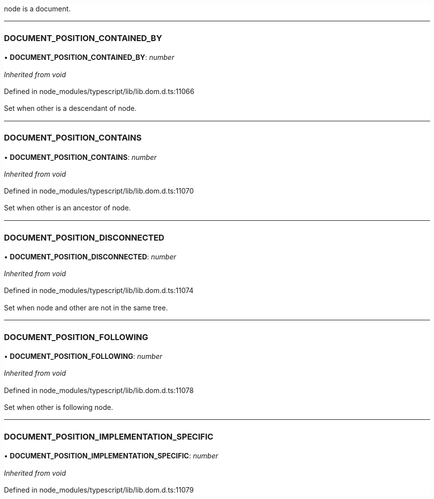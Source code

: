 node is a document.

___

###  DOCUMENT_POSITION_CONTAINED_BY

• **DOCUMENT_POSITION_CONTAINED_BY**: *number*

*Inherited from void*

Defined in node_modules/typescript/lib/lib.dom.d.ts:11066

Set when other is a descendant of node.

___

###  DOCUMENT_POSITION_CONTAINS

• **DOCUMENT_POSITION_CONTAINS**: *number*

*Inherited from void*

Defined in node_modules/typescript/lib/lib.dom.d.ts:11070

Set when other is an ancestor of node.

___

###  DOCUMENT_POSITION_DISCONNECTED

• **DOCUMENT_POSITION_DISCONNECTED**: *number*

*Inherited from void*

Defined in node_modules/typescript/lib/lib.dom.d.ts:11074

Set when node and other are not in the same tree.

___

###  DOCUMENT_POSITION_FOLLOWING

• **DOCUMENT_POSITION_FOLLOWING**: *number*

*Inherited from void*

Defined in node_modules/typescript/lib/lib.dom.d.ts:11078

Set when other is following node.

___

###  DOCUMENT_POSITION_IMPLEMENTATION_SPECIFIC

• **DOCUMENT_POSITION_IMPLEMENTATION_SPECIFIC**: *number*

*Inherited from void*

Defined in node_modules/typescript/lib/lib.dom.d.ts:11079
